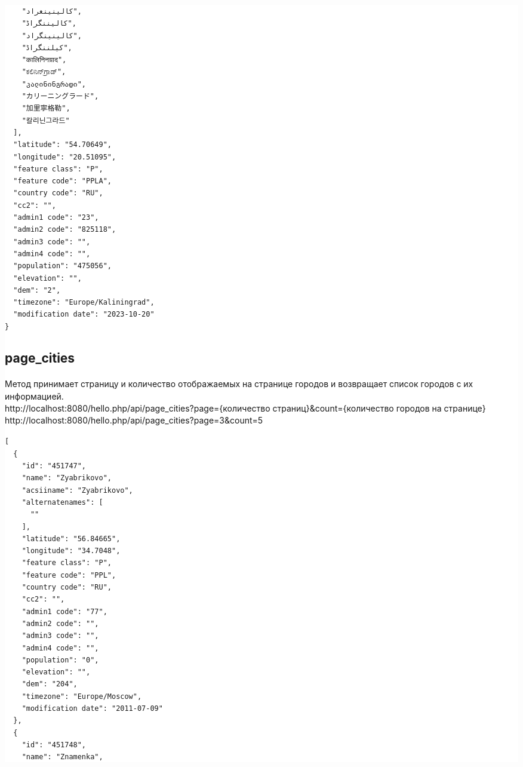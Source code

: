 ```
    "كالينينغراد",
    "کالیننگراڈ",
    "کالینینگراد",
    "کیلننگراڈ",
    "कालिनिनग्राद",
    "ಕಲಿನಿನ್‍ಗ್ರಾಡ್",
    "კალინინგრადი",
    "カリーニングラード",
    "加里寧格勒",
    "칼리닌그라드"
  ],
  "latitude": "54.70649",
  "longitude": "20.51095",
  "feature class": "P",
  "feature code": "PPLA",
  "country code": "RU",
  "cc2": "",
  "admin1 code": "23",
  "admin2 code": "825118",
  "admin3 code": "",
  "admin4 code": "",
  "population": "475056",
  "elevation": "",
  "dem": "2",
  "timezone": "Europe/Kaliningrad",
  "modification date": "2023-10-20"
}
```
## page_cities
Метод принимает страницу и количество отображаемых на странице городов и возвращает список городов с их информацией.<br>
http://localhost:8080/hello.php/api/page_cities?page={количество страниц}&count={количество городов на странице}<br>
http://localhost:8080/hello.php/api/page_cities?page=3&count=5<br>
```
[
  {
    "id": "451747",
    "name": "Zyabrikovo",
    "acsiiname": "Zyabrikovo",
    "alternatenames": [
      ""
    ],
    "latitude": "56.84665",
    "longitude": "34.7048",
    "feature class": "P",
    "feature code": "PPL",
    "country code": "RU",
    "cc2": "",
    "admin1 code": "77",
    "admin2 code": "",
    "admin3 code": "",
    "admin4 code": "",
    "population": "0",
    "elevation": "",
    "dem": "204",
    "timezone": "Europe/Moscow",
    "modification date": "2011-07-09"
  },
  {
    "id": "451748",
    "name": "Znamenka",
```